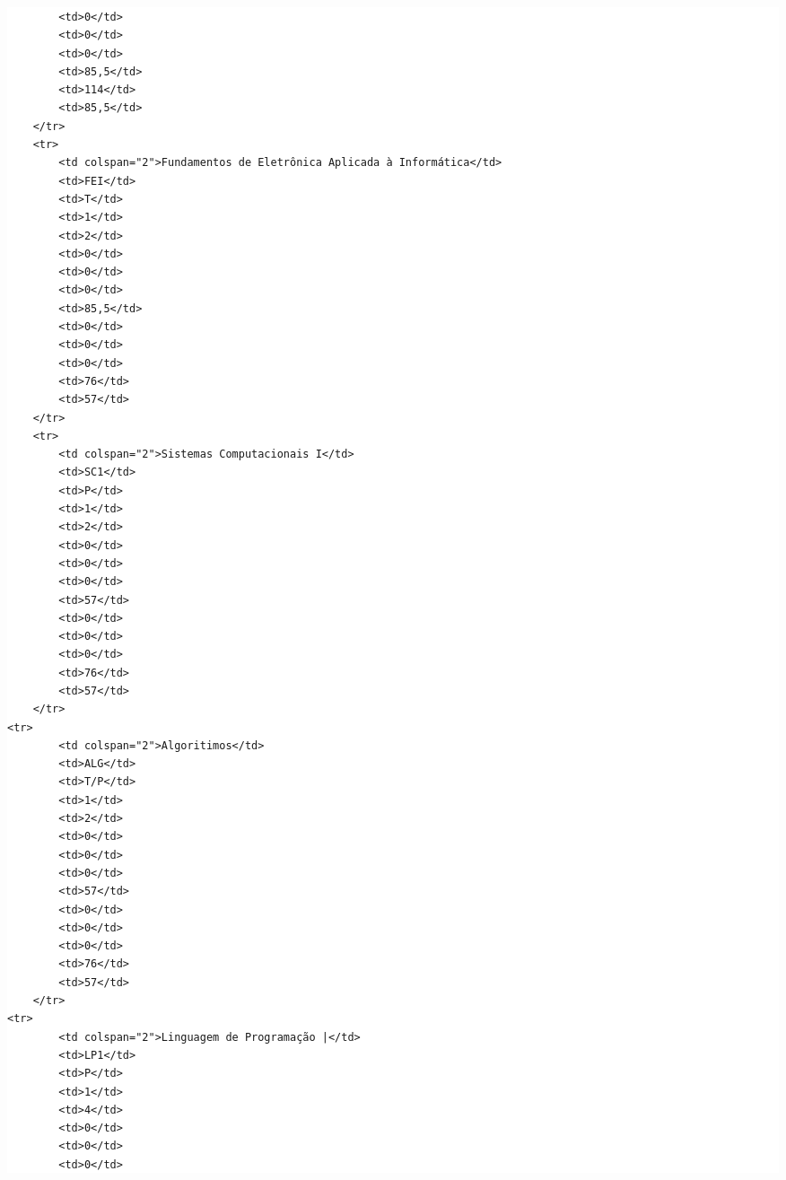            <td>0</td>
            <td>0</td>
            <td>0</td>
            <td>85,5</td>
            <td>114</td>
            <td>85,5</td>
        </tr>
        <tr>
            <td colspan="2">Fundamentos de Eletrônica Aplicada à Informática</td>
            <td>FEI</td>
            <td>T</td>
            <td>1</td>
            <td>2</td>
            <td>0</td>
            <td>0</td>
            <td>0</td>
            <td>85,5</td>
            <td>0</td>
            <td>0</td>
            <td>0</td>
            <td>76</td>
            <td>57</td>
        </tr>
        <tr>
            <td colspan="2">Sistemas Computacionais I</td>
            <td>SC1</td>
            <td>P</td>
            <td>1</td>
            <td>2</td>
            <td>0</td>
            <td>0</td>
            <td>0</td>
            <td>57</td>
            <td>0</td>
            <td>0</td>
            <td>0</td>
            <td>76</td>
            <td>57</td>
        </tr>
	<tr>
            <td colspan="2">Algoritimos</td>
            <td>ALG</td>
            <td>T/P</td>
            <td>1</td>
            <td>2</td>
            <td>0</td>
            <td>0</td>
            <td>0</td>
            <td>57</td>
            <td>0</td>
            <td>0</td>
            <td>0</td>
            <td>76</td>
            <td>57</td>
        </tr>	
	<tr>
            <td colspan="2">Linguagem de Programação |</td>
            <td>LP1</td>
            <td>P</td>
            <td>1</td>
            <td>4</td>
            <td>0</td>
            <td>0</td>
            <td>0</td>
